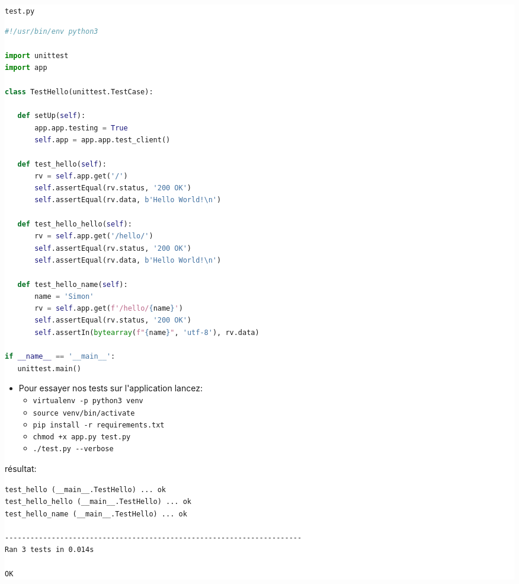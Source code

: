 `test.py`

 ```python
#!/usr/bin/env python3

import unittest
import app

class TestHello(unittest.TestCase):

    def setUp(self):
        app.app.testing = True
        self.app = app.app.test_client()

    def test_hello(self):
        rv = self.app.get('/')
        self.assertEqual(rv.status, '200 OK')
        self.assertEqual(rv.data, b'Hello World!\n')

    def test_hello_hello(self):
        rv = self.app.get('/hello/')
        self.assertEqual(rv.status, '200 OK')
        self.assertEqual(rv.data, b'Hello World!\n')

    def test_hello_name(self):
        name = 'Simon'
        rv = self.app.get(f'/hello/{name}')
        self.assertEqual(rv.status, '200 OK')
        self.assertIn(bytearray(f"{name}", 'utf-8'), rv.data)

if __name__ == '__main__':
    unittest.main()
 ```

 - Pour essayer nos tests sur l'application lancez:
   - `virtualenv -p python3 venv`
   - `source venv/bin/activate`
   - `pip install -r requirements.txt`
   - `chmod +x app.py test.py`
   - `./test.py --verbose`

résultat:

```
test_hello (__main__.TestHello) ... ok
test_hello_hello (__main__.TestHello) ... ok
test_hello_name (__main__.TestHello) ... ok

----------------------------------------------------------------------
Ran 3 tests in 0.014s

OK
```
